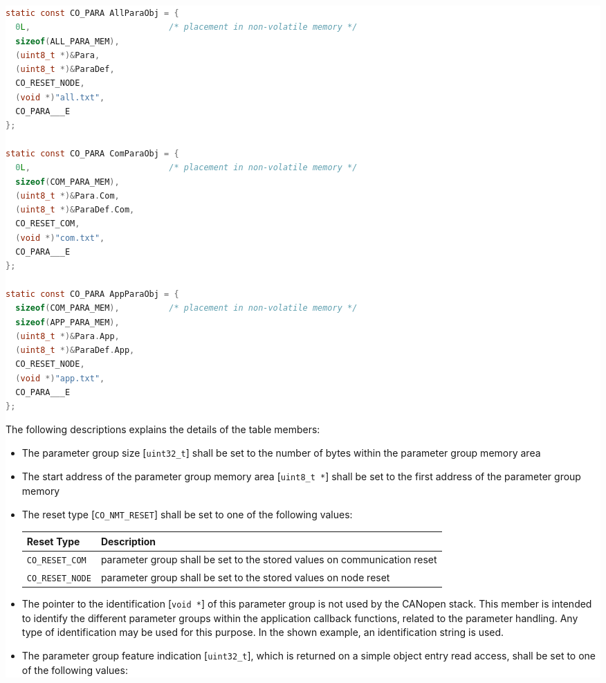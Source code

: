 ```c
static const CO_PARA AllParaObj = {
  0L,                            /* placement in non-volatile memory */
  sizeof(ALL_PARA_MEM),
  (uint8_t *)&Para,
  (uint8_t *)&ParaDef,
  CO_RESET_NODE,
  (void *)"all.txt",
  CO_PARA___E
};

static const CO_PARA ComParaObj = {
  0L,                            /* placement in non-volatile memory */
  sizeof(COM_PARA_MEM),
  (uint8_t *)&Para.Com,
  (uint8_t *)&ParaDef.Com,
  CO_RESET_COM,
  (void *)"com.txt",
  CO_PARA___E
};

static const CO_PARA AppParaObj = {
  sizeof(COM_PARA_MEM),          /* placement in non-volatile memory */
  sizeof(APP_PARA_MEM),
  (uint8_t *)&Para.App,
  (uint8_t *)&ParaDef.App,
  CO_RESET_NODE,
  (void *)"app.txt",
  CO_PARA___E
};
```

The following descriptions explains the details of the table members:

- The parameter group size [`uint32_t`] shall be set to the number of bytes within the parameter group memory area

- The start address of the parameter group memory area [`uint8_t *`] shall be set to the first address of the parameter group memory

- The reset type [`CO_NMT_RESET`] shall be set to one of the following values:

  | Reset Type      | Description                                                              |
  | --------------- | ------------------------------------------------------------------------ |
  | `CO_RESET_COM`  | parameter group shall be set to the stored values on communication reset |
  | `CO_RESET_NODE` | parameter group shall be set to the stored values on node reset          |

- The pointer to the identification [`void *`] of this parameter group is not used by the CANopen stack. This member is intended to identify the different parameter groups within the application callback functions, related to the parameter handling. Any type of identification may be used for this purpose. In the shown example, an identification string is used.

- The parameter group feature indication [`uint32_t`], which is returned on a simple object entry read access, shall be set to one of the following values:


[pdo mapping]: ../assets/images/illustrations/pdo-mapping.svg
[api functions]: ../../api/emergency